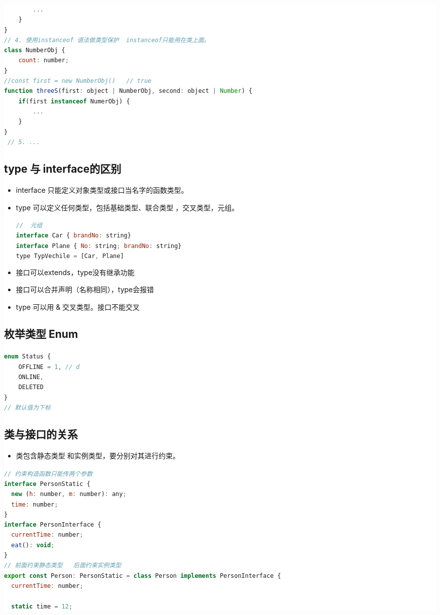 ```js
        ...
    }
}
// 4. 使用instanceof 语法做类型保护  instanceof只能用在类上面。
class NumberObj {
    count: number;
}
//const first = new NumberObj()   // true
function threeS(first: object | NumberObj, second: object | Number) {
    if(first instanceof NumerObj) {
        ...
    }
}
 // 5. ...
```

## type 与 interface的区别

* interface 只能定义对象类型或接口当名字的函数类型。

* type 可以定义任何类型，包括基础类型、联合类型 ，交叉类型，元组。

  ```js
  //  元组
  interface Car { brandNo: string}
  interface Plane { No: string; brandNo: string}
  type TypVechile = [Car, Plane]
  ```

* 接口可以extends，type没有继承功能

* 接口可以合并声明（名称相同），type会报错

* type 可以用 & 交叉类型。接口不能交叉

## 枚举类型 Enum

```js
enum Status {
    OFFLINE = 1, // d
    ONLINE,
    DELETED
}
// 默认值为下标
```

## 类与接口的关系

* 类包含静态类型 和实例类型，要分别对其进行约束。

```js
// 约束构造函数只能传两个参数
interface PersonStatic {
  new (h: number, m: number): any;
  time: number;
}
interface PersonInterface {
  currentTime: number;
  eat(): void;
}
// 前面约束静态类型   后面约束实例类型
export const Person: PersonStatic = class Person implements PersonInterface {
  currentTime: number;

  static time = 12;

```